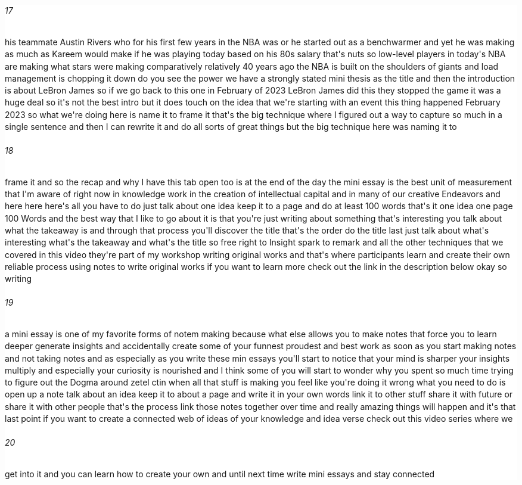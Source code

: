 ###### 17

his teammate Austin Rivers who for his first few years in the NBA was or he started out as a benchwarmer and yet he was making as much as Kareem would make if he was playing today based on his 80s salary that's nuts so low-level players in today's NBA are making what stars were making comparatively relatively 40 years ago the NBA is built on the shoulders of giants and load management is chopping it down do you see the power we have a strongly stated mini thesis as the title and then the introduction is about LeBron James so if we go back to this one in February of 2023 LeBron James did this they stopped the game it was a huge deal so it's not the best intro but it does touch on the idea that we're starting with an event this thing happened February 2023 so what we're doing here is name it to frame it that's the big technique where I figured out a way to capture so much in a single sentence and then I can rewrite it and do all sorts of great things but the big technique here was naming it to

###### 18

frame it and so the recap and why I have this tab open too is at the end of the day the mini essay is the best unit of measurement that I'm aware of right now in knowledge work in the creation of intellectual capital and in many of our creative Endeavors and here here here's all you have to do just talk about one idea keep it to a page and do at least 100 words that's it one idea one page 100 Words and the best way that I like to go about it is that you're just writing about something that's interesting you talk about what the takeaway is and through that process you'll discover the title that's the order do the title last just talk about what's interesting what's the takeaway and what's the title so free right to Insight spark to remark and all the other techniques that we covered in this video they're part of my workshop writing original works and that's where participants learn and create their own reliable process using notes to write original works if you want to learn more check out the link in the description below okay so writing

###### 19

a mini essay is one of my favorite forms of notem making because what else allows you to make notes that force you to learn deeper generate insights and accidentally create some of your funnest proudest and best work as soon as you start making notes and not taking notes and as especially as you write these min essays you'll start to notice that your mind is sharper your insights multiply and especially your curiosity is nourished and I think some of you will start to wonder why you spent so much time trying to figure out the Dogma around zetel ctin when all that stuff is making you feel like you're doing it wrong what you need to do is open up a note talk about an idea keep it to about a page and write it in your own words link it to other stuff share it with future or share it with other people that's the process link those notes together over time and really amazing things will happen and it's that last point if you want to create a connected web of ideas of your knowledge and idea verse check out this video series where we

###### 20

get into it and you can learn how to create your own and until next time write mini essays and stay connected
